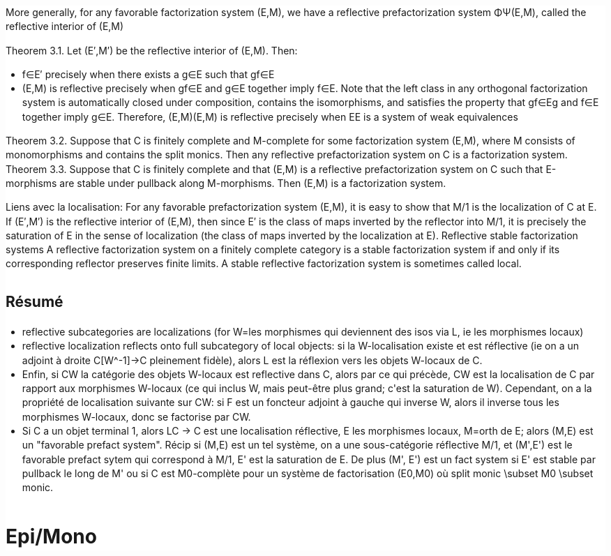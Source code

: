 More generally, for any favorable factorization system (E,M), we have a reflective prefactorization system ΦΨ(E,M), called the reflective interior of (E,M)

Theorem 3.1. Let (E′,M′) be the reflective interior of (E,M). Then:
  - f∈E′ precisely when there exists a g∈E such that gf∈E
  - (E,M) is reflective precisely when gf∈E and g∈E together imply f∈E.
Note that the left class in any orthogonal factorization system is automatically closed under composition, contains the isomorphisms, and satisfies the property that gf∈Eg and f∈E together imply g∈E. Therefore, (E,M)(E,M) is reflective precisely when EE is a system of weak equivalences

Theorem 3.2. Suppose that C is finitely complete and M-complete for some factorization system (E,M), where M consists of monomorphisms and contains the split monics. Then any reflective prefactorization system on C is a factorization system.
Theorem 3.3. Suppose that C is finitely complete and that (E,M) is a reflective prefactorization system on C such that E-morphisms are stable under pullback along M-morphisms. Then (E,M) is a factorization system.

Liens avec la localisation:
For any favorable prefactorization system (E,M), it is easy to show that M/1 is the localization of C at E. If (E′,M′) is the reflective interior of (E,M), then since E′ is the class of maps inverted by the reflector into M/1, it is precisely the saturation of E in the sense of localization (the class of maps inverted by the localization at E).
Reflective stable factorization systems
A reflective factorization system on a finitely complete category is a stable factorization system if and only if its corresponding reflector preserves finite limits. A stable reflective factorization system is sometimes called local.

Résumé
------

- reflective subcategories are localizations (for W=les morphismes qui
  deviennent des isos via L, ie les morphismes locaux)
- reflective localization reflects onto full subcategory of local objects:
  si la W-localisation existe et est réflective (ie on a un adjoint à
  droite C[W^-1]->C pleinement fidèle), alors L est la réflexion vers les
  objets W-locaux de C.
- Enfin, si CW la catégorie des objets W-locaux est reflective dans C,
  alors par ce qui précède, CW est la localisation de C par rapport aux
  morphismes W-locaux (ce qui inclus W, mais peut-être plus grand; c'est la
  saturation de W).
  Cependant, on a la propriété de localisation suivante sur CW:
  si F est un foncteur adjoint à gauche qui inverse W, alors il
  inverse tous les morphismes W-locaux, donc se factorise par CW.
- Si C a un objet terminal 1, alors LC -> C est une localisation
  réflective, E les morphismes locaux, M=orth de E; alors (M,E) est un
  "favorable prefact system". Récip si (M,E) est un tel système, on a une
  sous-catégorie réflective M/1, et (M',E') est le favorable prefact sytem
  qui correspond à M/1, E' est la saturation de E.
  De plus (M', E') est un fact system si E' est stable par pullback le long
  de M' ou si C est M0-complète pour un système de factorisation (E0,M0) où
  split monic \subset M0 \subset monic.

Epi/Mono
========
